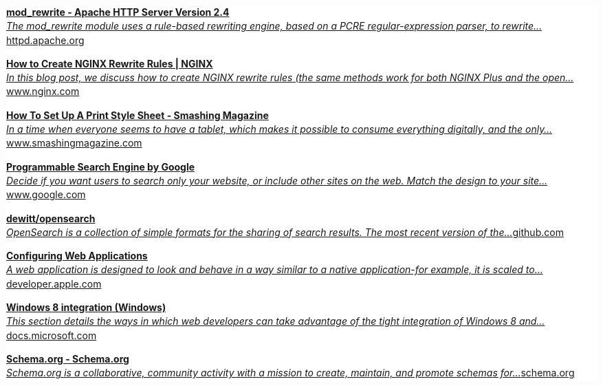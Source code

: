 <a href="https://httpd.apache.org/docs/current/mod/mod_rewrite.html" class="markup--anchor markup--mixtapeEmbed-anchor" title="https://httpd.apache.org/docs/current/mod/mod_rewrite.html"><strong>mod_rewrite - Apache HTTP Server Version 2.4</strong><br />
<em>The mod_rewrite module uses a rule-based rewriting engine, based on a PCRE regular-expression parser, to rewrite…</em>httpd.apache.org</a><a href="https://httpd.apache.org/docs/current/mod/mod_rewrite.html" class="js-mixtapeImage mixtapeImage u-ignoreBlock"></a>

<a href="https://www.nginx.com/blog/creating-nginx-rewrite-rules/" class="markup--anchor markup--mixtapeEmbed-anchor" title="https://www.nginx.com/blog/creating-nginx-rewrite-rules/"><strong>How to Create NGINX Rewrite Rules | NGINX</strong><br />
<em>In this blog post, we discuss how to create NGINX rewrite rules (the same methods work for both NGINX Plus and the open…</em>www.nginx.com</a><a href="https://www.nginx.com/blog/creating-nginx-rewrite-rules/" class="js-mixtapeImage mixtapeImage u-ignoreBlock"></a>

<a href="https://www.smashingmagazine.com/2011/11/how-to-set-up-a-print-style-sheet/" class="markup--anchor markup--mixtapeEmbed-anchor" title="https://www.smashingmagazine.com/2011/11/how-to-set-up-a-print-style-sheet/"><strong>How To Set Up A Print Style Sheet - Smashing Magazine</strong><br />
<em>In a time when everyone seems to have a tablet, which makes it possible to consume everything digitally, and the only…</em>www.smashingmagazine.com</a><a href="https://www.smashingmagazine.com/2011/11/how-to-set-up-a-print-style-sheet/" class="js-mixtapeImage mixtapeImage u-ignoreBlock"></a>

<a href="https://www.google.com/cse/" class="markup--anchor markup--mixtapeEmbed-anchor" title="https://www.google.com/cse/"><strong>Programmable Search Engine by Google</strong><br />
<em>Decide if you want users to search only your website, or include other sites on the web. Match the design to your site…</em>www.google.com</a><a href="https://www.google.com/cse/" class="js-mixtapeImage mixtapeImage u-ignoreBlock"></a>

<a href="https://github.com/dewitt/opensearch" class="markup--anchor markup--mixtapeEmbed-anchor" title="https://github.com/dewitt/opensearch"><strong>dewitt/opensearch</strong><br />
<em>OpenSearch is a collection of simple formats for the sharing of search results. The most recent version of the…</em>github.com</a><a href="https://github.com/dewitt/opensearch" class="js-mixtapeImage mixtapeImage u-ignoreBlock"></a>

<a href="https://developer.apple.com/library/archive/documentation/AppleApplications/Reference/SafariWebContent/ConfiguringWebApplications/ConfiguringWebApplications.html" class="markup--anchor markup--mixtapeEmbed-anchor" title="https://developer.apple.com/library/archive/documentation/AppleApplications/Reference/SafariWebContent/ConfiguringWebApplications/ConfiguringWebApplications.html"><strong>Configuring Web Applications</strong><br />
<em>A web application is designed to look and behave in a way similar to a native application-for example, it is scaled to…</em>developer.apple.com</a><a href="https://developer.apple.com/library/archive/documentation/AppleApplications/Reference/SafariWebContent/ConfiguringWebApplications/ConfiguringWebApplications.html" class="js-mixtapeImage mixtapeImage mixtapeImage--empty u-ignoreBlock"></a>

<a href="https://docs.microsoft.com/en-us/previous-versions/windows/internet-explorer/ie-developer/dev-guides/hh781490%28v=vs.85%29" class="markup--anchor markup--mixtapeEmbed-anchor" title="https://docs.microsoft.com/en-us/previous-versions/windows/internet-explorer/ie-developer/dev-guides/hh781490(v=vs.85)"><strong>Windows 8 integration (Windows)</strong><br />
<em>This section details the ways in which web developers can take advantage of the tight integration of Windows 8 and…</em>docs.microsoft.com</a><a href="https://docs.microsoft.com/en-us/previous-versions/windows/internet-explorer/ie-developer/dev-guides/hh781490%28v=vs.85%29" class="js-mixtapeImage mixtapeImage mixtapeImage--empty u-ignoreBlock"></a>

<a href="https://schema.org/" class="markup--anchor markup--mixtapeEmbed-anchor" title="https://schema.org/"><strong>Schema.org - Schema.org</strong><br />
<em>Schema.org is a collaborative, community activity with a mission to create, maintain, and promote schemas for…</em>schema.org</a><a href="https://schema.org/" class="js-mixtapeImage mixtapeImage mixtapeImage--empty u-ignoreBlock"></a>
